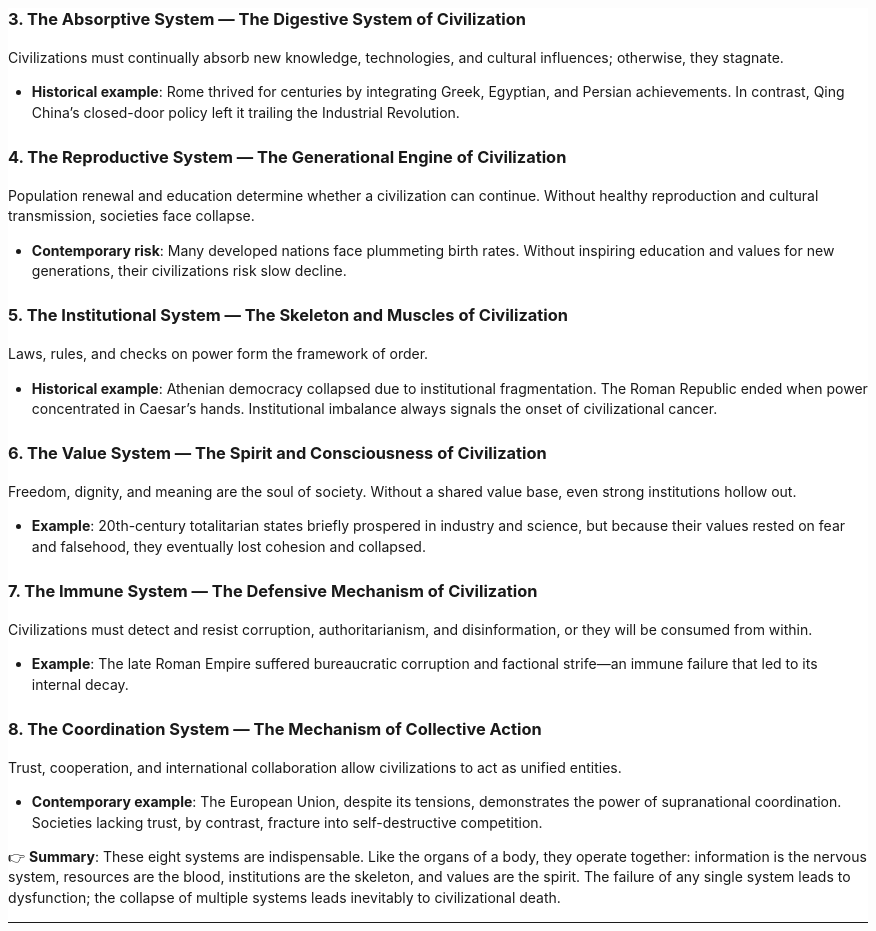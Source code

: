 ### 3. The Absorptive System — The Digestive System of Civilization  
Civilizations must continually absorb new knowledge, technologies, and cultural influences; otherwise, they stagnate.  

- **Historical example**: Rome thrived for centuries by integrating Greek, Egyptian, and Persian achievements. In contrast, Qing China’s closed-door policy left it trailing the Industrial Revolution.  

### 4. The Reproductive System — The Generational Engine of Civilization  
Population renewal and education determine whether a civilization can continue. Without healthy reproduction and cultural transmission, societies face collapse.  

- **Contemporary risk**: Many developed nations face plummeting birth rates. Without inspiring education and values for new generations, their civilizations risk slow decline.  

### 5. The Institutional System — The Skeleton and Muscles of Civilization  
Laws, rules, and checks on power form the framework of order.  

- **Historical example**: Athenian democracy collapsed due to institutional fragmentation. The Roman Republic ended when power concentrated in Caesar’s hands. Institutional imbalance always signals the onset of civilizational cancer.  

### 6. The Value System — The Spirit and Consciousness of Civilization  
Freedom, dignity, and meaning are the soul of society. Without a shared value base, even strong institutions hollow out.  

- **Example**: 20th-century totalitarian states briefly prospered in industry and science, but because their values rested on fear and falsehood, they eventually lost cohesion and collapsed.  

### 7. The Immune System — The Defensive Mechanism of Civilization  
Civilizations must detect and resist corruption, authoritarianism, and disinformation, or they will be consumed from within.  

- **Example**: The late Roman Empire suffered bureaucratic corruption and factional strife—an immune failure that led to its internal decay.  

### 8. The Coordination System — The Mechanism of Collective Action  
Trust, cooperation, and international collaboration allow civilizations to act as unified entities.  

- **Contemporary example**: The European Union, despite its tensions, demonstrates the power of supranational coordination. Societies lacking trust, by contrast, fracture into self-destructive competition.  

👉 **Summary**: These eight systems are indispensable. Like the organs of a body, they operate together: information is the nervous system, resources are the blood, institutions are the skeleton, and values are the spirit. The failure of any single system leads to dysfunction; the collapse of multiple systems leads inevitably to civilizational death.  

---